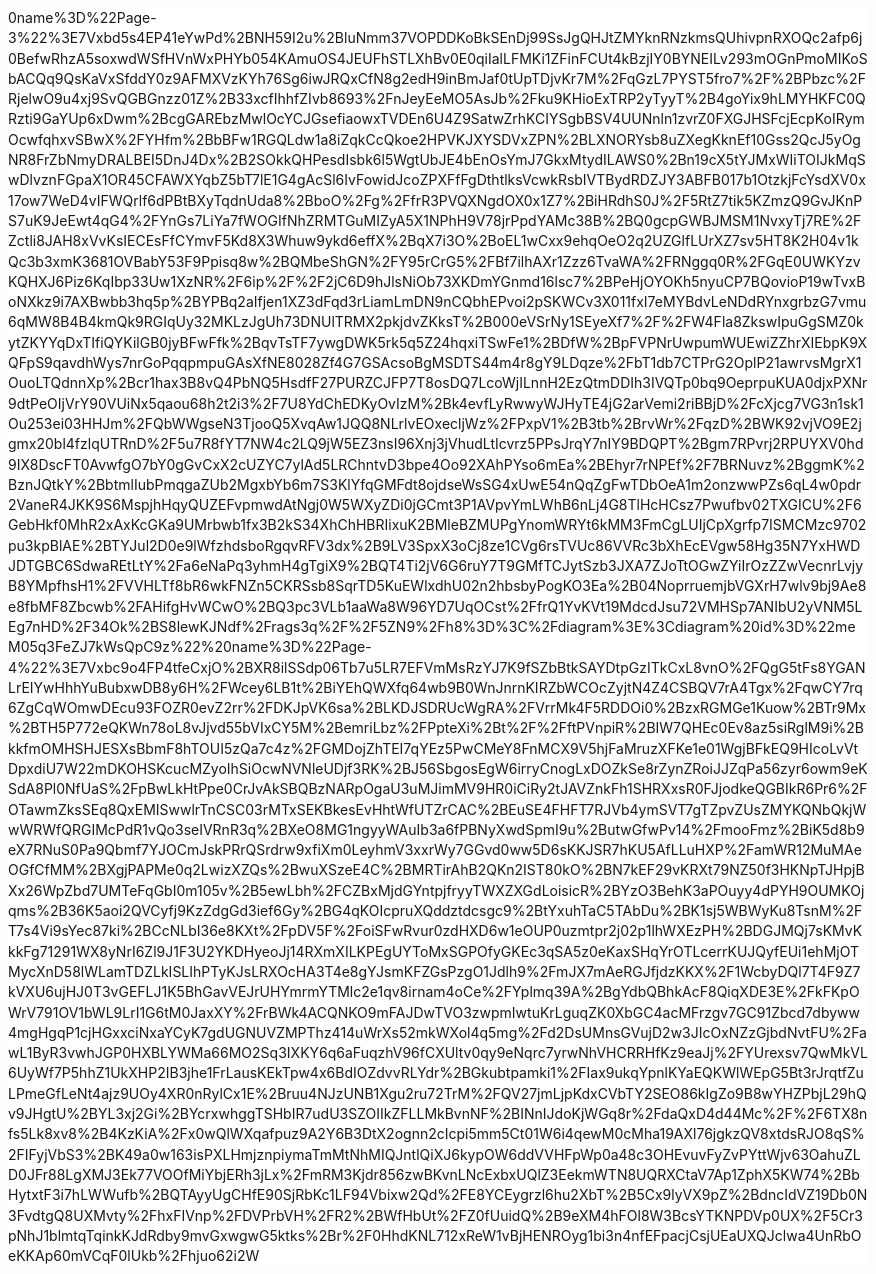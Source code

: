 0name%3D%22Page-3%22%3E7Vxbd5s4EP41eYwPd%2BNH59I2u%2BluNmm37VOPDDKoBkSEnDj99SsJgQHJtZMYknRNzkmsQUhivpnRXOQc2afp6j0BefwRhzA5soxwdWSfHVnWxPHYb054KAmuOS4JEUFhSTLXhBv0E0qiIalLFMKi1ZFinFCUt4kBzjIY0BYNEILv293mOGnPmoMIKoSbACQq9QsKaVxSfddY0z9AFMXVzKYh76Sg6iwJRQxCfN8g2edH9inBmJaf0tUpTDjvKr7M%2FqGzL7PYST5fro7%2F%2BPbzc%2FRjelwO9u4xj9SvQGBGnzz01Z%2B33xcfIhhfZIvb8693%2FnJeyEeMO5AsJb%2Fku9KHioExTRP2yTyyT%2B4goYix9hLMYHKFC0QRzti9GaYUp6xDwm%2BcgGAREbzMwlOcYCJGsefiaowxTVDEn6U4Z9SatwZrhKCIYSgbBSV4UUNnln1zvrZ0FXGJHSFcjEcpKoIRymOcwfqhxvSBwX%2FYHfm%2BbBFw1RGQLdw1a8iZqkCcQkoe2HPVKJXYSDVxZPN%2BLXNORYsb8uZXegKknEf10Gss2QcJ5yOgNR8FrZbNmyDRALBEI5DnJ4Dx%2B2SOkkQHPesdIsbk6l5WgtUbJE4bEnOsYmJ7GkxMtydILAWS0%2Bn19cX5tYJMxWIiTOIJkMqSwDlvznFGpaX1OR45CFAWXYqbZ5bT7lE1G4gAcSl6IvFowidJcoZPXFfFgDthtlksVcwkRsbIVTBydRDZJY3ABFB017b1OtzkjFcYsdXV0x17ow7WeD4vIFWQrlf6dPBtBXyTqdnUda8%2BboO%2Fg%2FfrR3PVQXNgdOX0x1Z7%2BiHRdhS0J%2F5RtZ7tik5KZmzQ9GvJKnPS7uK9JeEwt4qG4%2FYnGs7LiYa7fWOGIfNhZRMTGuMIZyA5X1NPhH9V78jrPpdYAMc38B%2BQ0gcpGWBJMSM1NvxyTj7RE%2FZctli8JAH8xVvKsIECEsFfCYmvF5Kd8X3Whuw9ykd6effX%2BqX7i3O%2BoEL1wCxx9ehqOeO2q2UZGlfLUrXZ7sv5HT8K2H04v1kQc3b3xmK3681OVBabY53F9Ppisq8w%2BQMbeShGN%2FY95rCrG5%2FBf7ilhAXr1Zzz6TvaWA%2FRNggq0R%2FGqE0UWKYzvKQHXJ6Piz6KqIbp33Uw1XzNR%2F6ip%2F%2F2jC6D9hJlsNiOb73XKDmYGnmd16lsc7%2BPeHjOYOKh5nyuCP7BQovioP19wTvxBoNXkz9i7AXBwbb3hq5p%2BYPBq2aIfjen1XZ3dFqd3rLiamLmDN9nCQbhEPvoi2pSKWCv3X011fxI7eMYBdvLeNDdRYnxgrbzG7vmu6qMW8B4B4kmQk9RGIqUy32MKLzJgUh73DNUlTRMX2pkjdvZKksT%2B000eVSrNy1SEyeXf7%2F%2FW4Fla8ZkswIpuGgSMZ0kytZKYYqDxTIfiQYKilGB0jyBFwFfk%2BqvTsTF7ywgDWK5rk5q5Z24hqxiTSwFe1%2BDfW%2BpFVPNrUwpumWUEwiZZhrXIEbpK9XQFpS9qavdhWys7nrGoPqqpmpuGAsXfNE8028Zf4G7GSAcsoBgMSDTS44m4r8gY9LDqze%2FbT1db7CTPrG2OplP21awrvsMgrX1OuoLTQdnnXp%2Bcr1hax3B8vQ4PbNQ5HsdfF27PURZCJFP7T8osDQ7LcoWjILnnH2EzQtmDDIh3IVQTp0bq9OeprpuKUA0djxPXNr9dtPeOIjVrY90VUiNx5qaou68h2t2i3%2F7U8YdChEDKyOvIzM%2Bk4evfLyRwwyWJHyTE4jG2arVemi2riBBjD%2FcXjcg7VG3n1sk1Ou253ei03HHJm%2FQbWWgseN3TjooQ5XvqAw1JQQ8NLrlvEOxecljWz%2FPxpV1%2B3tb%2BrvWr%2FqzD%2BWK92vjVO9E2jgmx20bl4fzlqUTRnD%2F5u7R8fYT7NW4c2LQ9jW5EZ3nsI96Xnj3jVhudLtIcvrz5PPsJrqY7nIY9BDQPT%2Bgm7RPvrj2RPUYXV0hd9IX8DscFT0AvwfgO7bY0gGvCxX2cUZYC7ylAd5LRChntvD3bpe4Oo92XAhPYso6mEa%2BEhyr7rNPEf%2F7BRNuvz%2BggmK%2BznJQtkY%2BbtmlIubPmqgaZUb2MgxbYb6m7S3KlYfqGMFdt8ojdseWsSG4xUwE54nQqZgFwTDbOeA1m2onzwwPZs6qL4w0pdr2VaneR4JKK9S6MspjhHqyQUZEFvpmwdAtNgj0W5WXyZDi0jGCmt3P1AVpvYmLWhB6nLj4G8TlHcHCsz7Pwufbv02TXGICU%2F6GebHkf0MhR2xAxKcGKa9UMrbwb1fx3B2kS34XhChHBRIixuK2BMleBZMUPgYnomWRYt6kMM3FmCgLUIjCpXgrfp7ISMCMzc9702pu3kpBlAE%2BTYJul2D0e9lWfzhdsboRgqvRFV3dx%2B9LV3SpxX3oCj8ze1CVg6rsTVUc86VVRc3bXhEcEVgw58Hg35N7YxHWDJDTGBC6SdwaREtLtY%2Fa6eNaPq3yhmH4gTgiX9%2BQT4Ti2jV6G6ruY7T9GMfTCJytSzb3JXA7ZJoTtOGwZYiIrOzZZwVecnrLvjyB8YMpfhsH1%2FVVHLTf8bR6wkFNZn5CKRSsb8SqrTD5KuEWlxdhU02n2hbsbyPogKO3Ea%2B04NoprruemjbVGXrH7wlv9bj9Ae8e8fbMF8Zbcwb%2FAHifgHvWCwO%2BQ3pc3VLb1aaWa8W96YD7UqOCst%2FfrQ1YvKVt19MdcdJsu72VMHSp7ANIbU2yVNM5LEg7nHD%2F34Ok%2BS8lewKJNdf%2Frags3q%2F%2F5ZN9%2Fh8%3D%3C%2Fdiagram%3E%3Cdiagram%20id%3D%22meM05q3FeZJ7kWsQpC9z%22%20name%3D%22Page-4%22%3E7Vxbc9o4FP4tfeCxjO%2BXR8ilSSdp06Tb7u5LR7EFVmMsRzYJ7K9fSZbBtkSAYDtpGzITkCxL8vnO%2FQgG5tFs8YGANLrEIYwHhhYuBubxwDB8y6H%2FWcey6LB1t%2BiYEhQWXfq64wb9B0WnJnrnKIRZbWCOcZyjtN4Z4CSBQV7rA4Tgx%2FqwCY7rq6ZgCqWOmwDEcu93FOZR0evZ2rr%2FDKJpVK6sa%2BLKDJSDRUcWgRA%2FVrrMk4F5RDDOi0%2BzxRGMGe1Kuow%2BTr9Mx%2BTH5P772eQKWn78oL8vJjvd55bVIxCY5M%2BemriLbz%2FPpteXi%2Bt%2F%2FftPVnpiR%2BIW7QHEc0Ev8az5siRglM9i%2BkkfmOMHSHJESXsBbmF8hTOUI5zQa7c4z%2FGMDojZhTEI7qYEz5PwCMeY8FnMCX9V5hjFaMruzXFKe1e01WgjBFkEQ9HIcoLvVtDpxdiU7W22mDKOHSKcucMZyoIhSiOcwNVNleUDjf3RK%2BJ56SbgosEgW6irryCnogLxDOZkSe8rZynZRoiJJZqPa56zyr6owm9eKSdA8Pl0NfUaS%2FpBwLkHtPpe0CrJvAkSBQBzNARpOgaU3uMJimMV9HR0iCiRy2tJAVZnkFh1SHRXxsR0FJjodkeQGBIkR6Pr6%2FOTawmZksSEq8QxEMISwwlrTnCSC03rMTxSEKBkesEvHhtWfUTZrCAC%2BEuSE4FHFT7RJVb4ymSVT7gTZpvZUsZMYKQNbQkjWwWRWfQRGIMcPdR1vQo3seIVRnR3q%2BXeO8MG1ngyyWAuIb3a6fPBNyXwdSpmI9u%2ButwGfwPv14%2FmooFmz%2BiK5d8b9eX7RNuS0Pa9Qbmf7YJOCmJskPRrQSrdrw9xfiXm0LeyhmV3xxrWy7GGvd0ww5D6sKKJSR7hKU5AfLLuHXP%2FamWR12MuMAeOGfCfMM%2BXgjPAPMe0q2LwizXZQs%2BwuXSzeE4C%2BMRTirAhB2QKn2IST80kO%2BN7kEF29vKRXt79NZ50f3HKNpTJHpjBXx26WpZbd7UMTeFqGbI0m105v%2B5ewLbh%2FCZBxMjdGYntpjfryyTWXZXGdLoisicR%2BYzO3BehK3aPOuyy4dPYH9OUMKOjqms%2B36K5aoi2QVCyfj9KzZdgGd3ief6Gy%2BG4qKOIcpruXQddztdcsgc9%2BtYxuhTaC5TAbDu%2BK1sj5WBWyKu8TsnM%2FT7s4Vi9sYec87ki%2BCcNLbI36e8KXt%2FpDV5F%2FoiSFwRvur0zdHXD6w1eOUP0uzmtpr2j02p1lhWXEzPH%2BDGJMQj7sKMvKkkFg71291WX8yNrI6Zl9J1F3U2YKDHyeoJj14RXmXILKPEgUYToMxSGPOfyGKEc3qSA5z0eKaxSHqYrOTLcerrKUJQyfEUi1ehMjOTMycXnD58lWLamTDZLkISLIhPTyKJsLRXOcHA3T4e8gYJsmKFZGsPzgO1Jdlh9%2FmJX7mAeRGJfjdzKKX%2F1WcbyDQl7T4F9Z7kVXU6ujHJ0T3vGEFLJ1K5BhGavVEJrUHYmrmYTMlc2e1qv8irnam4oCe%2FYplmq39A%2BgYdbQBhkAcF8QiqXDE3E%2FkFKpOWrV791OV1bWL9LrI1G6tM0JaxXY%2FrBWk4ACQNKO9mFAJDwTVO3zwpmIwtuKrLguqZK0XbGC4acMFrzgv7GC91Zbcd7dbyww4mgHgqP1cjHGxxciNxaYCyK7gdUGNUVZMPThz414uWrXs52mkWXol4q5mg%2Fd2DsUMnsGVujD2w3JIcOxNZzGjbdNvtFU%2FawL1ByR3vwhJGP0HXBLYWMa66MO2Sq3IXKY6q6aFuqzhV96fCXUltv0qy9eNqrc7yrwNhVHCRRHfKz9eaJj%2FYUrexsv7QwMkVL6UyWf7P5hhZ1UkXHP2IB3jhe1FrLausKEkTpw4x6BdIOZdvvRLYdr%2BGkubtpamki1%2FIax9ukqYpnlKYaEQKWlWEpG5Bt3rJrqtfZuLPmeGfLeNt4ajz9UOy4XR0nRylCx1E%2Bruu4NJzUNB1Xgu2ru72TrM%2FQV27jmLjpKdxCVbTY2SEO86kIgZo9B8wYHZPbjL29hQv9JHgtU%2BYL3xj2Gi%2BYcrxwhggTSHbIR7udU3SZOIIkZFLLMkBvnNF%2BINnIJdoKjWGq8r%2FdaQxD4d44Mc%2F%2F6TX8nfs5Lk8xv8%2B4KzKiA%2Fx0wQlWXqafpuz9A2Y6B3DtX2ognn2cIcpi5mm5Ct01W6i4qewM0cMha19AXl76jgkzQV8xtdsRJO8qS%2FIFyjVbS3%2BK49a0w163isPXLHmjznpiymaTmMtNhMIQJntlQiXJ6kypOW6ddVVHFpWp0a48c3OHEvuvFyZvPYttWjv63OahuZLD0JFr88LgXMJ3Ek77VOOfMiYbjERh3jLx%2FmRM3Kjdr856zwBKvnLNcExbxUQlZ3EekmWTN8UQRXCtaV7Ap1ZphX5KW74%2BbHytxtF3i7hLWWufb%2BQTAyyUgCHfE90SjRbKc1LF94Vbixw2Qd%2FE8YCEygrzl6hu2XbT%2B5Cx9lyVX9pZ%2BdncIdVZ19Db0N3FvdtgQ8UXMvty%2FhxFIVnp%2FDVPrbVH%2FR2%2BWfHbUt%2FZ0fUuidQ%2B9eXM4hFOl8W3BcsYTKNPDVp0UX%2F5Cr3pNhJ1blmtqTqinkKJdRdby9mvGxwgwG5ktks%2Br%2F0HhdKNL712xReW1vBjHENROyg1bi3n4nfEFpacjCsjUEaUXQJclwa4UnRbOeKKAp60mVCqF0lUkb%2Fhjuo62i2W